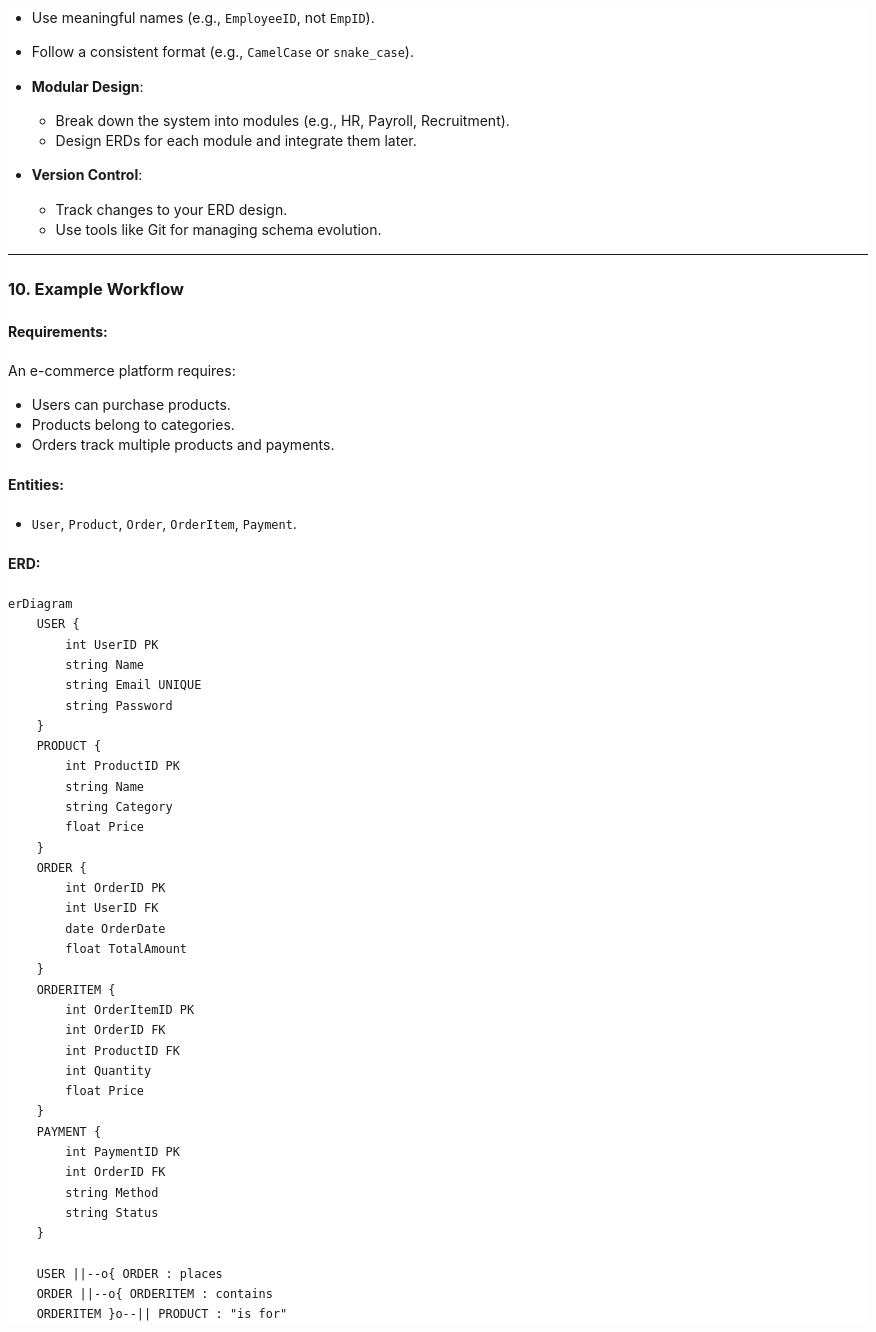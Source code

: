   - Use meaningful names (e.g., `EmployeeID`, not `EmpID`).
  - Follow a consistent format (e.g., `CamelCase` or `snake_case`).

- **Modular Design**:

  - Break down the system into modules (e.g., HR, Payroll, Recruitment).
  - Design ERDs for each module and integrate them later.

- **Version Control**:
  - Track changes to your ERD design.
  - Use tools like Git for managing schema evolution.

---

### **10. Example Workflow**

#### **Requirements**:

An e-commerce platform requires:

- Users can purchase products.
- Products belong to categories.
- Orders track multiple products and payments.

#### **Entities**:

- `User`, `Product`, `Order`, `OrderItem`, `Payment`.

#### **ERD**:

```mermaid
erDiagram
    USER {
        int UserID PK
        string Name
        string Email UNIQUE
        string Password
    }
    PRODUCT {
        int ProductID PK
        string Name
        string Category
        float Price
    }
    ORDER {
        int OrderID PK
        int UserID FK
        date OrderDate
        float TotalAmount
    }
    ORDERITEM {
        int OrderItemID PK
        int OrderID FK
        int ProductID FK
        int Quantity
        float Price
    }
    PAYMENT {
        int PaymentID PK
        int OrderID FK
        string Method
        string Status
    }

    USER ||--o{ ORDER : places
    ORDER ||--o{ ORDERITEM : contains
    ORDERITEM }o--|| PRODUCT : "is for"
```